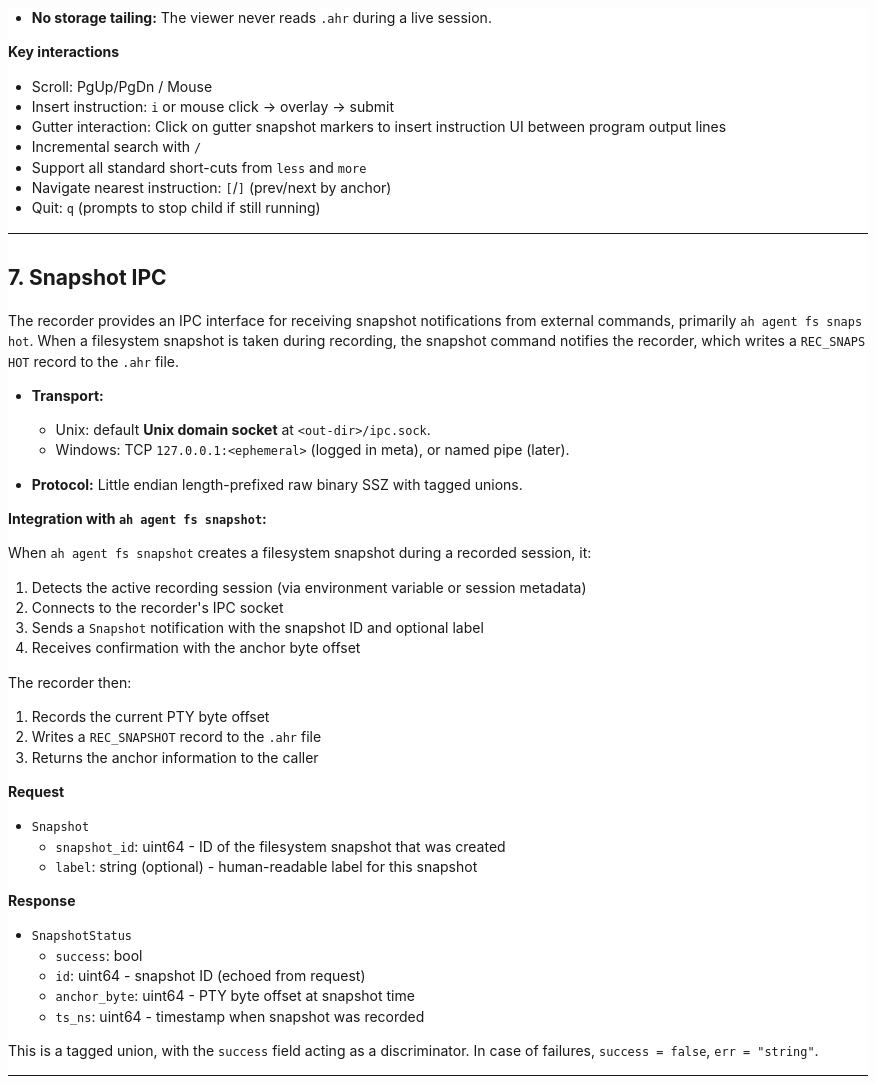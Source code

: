 - **No storage tailing:** The viewer never reads `.ahr` during a live session.

**Key interactions**

- Scroll: PgUp/PgDn / Mouse
- Insert instruction: `i` or mouse click → overlay → submit
- Gutter interaction: Click on gutter snapshot markers to insert instruction UI between program output lines
- Incremental search with `/`
- Support all standard short-cuts from `less` and `more`
- Navigate nearest instruction: `[`/`]` (prev/next by anchor)
- Quit: `q` (prompts to stop child if still running)

---

## 7. Snapshot IPC

The recorder provides an IPC interface for receiving snapshot notifications from external commands, primarily `ah agent fs snapshot`. When a filesystem snapshot is taken during recording, the snapshot command notifies the recorder, which writes a `REC_SNAPSHOT` record to the `.ahr` file.

- **Transport:**
  - Unix: default **Unix domain socket** at `<out-dir>/ipc.sock`.
  - Windows: TCP `127.0.0.1:<ephemeral>` (logged in meta), or named pipe (later).

- **Protocol:** Little endian length-prefixed raw binary SSZ with tagged unions.

**Integration with `ah agent fs snapshot`:**

When `ah agent fs snapshot` creates a filesystem snapshot during a recorded session, it:

1. Detects the active recording session (via environment variable or session metadata)
2. Connects to the recorder's IPC socket
3. Sends a `Snapshot` notification with the snapshot ID and optional label
4. Receives confirmation with the anchor byte offset

The recorder then:

1. Records the current PTY byte offset
2. Writes a `REC_SNAPSHOT` record to the `.ahr` file
3. Returns the anchor information to the caller

**Request**

- `Snapshot`
  - `snapshot_id`: uint64 - ID of the filesystem snapshot that was created
  - `label`: string (optional) - human-readable label for this snapshot

**Response**

- `SnapshotStatus`
  - `success`: bool
  - `id`: uint64 - snapshot ID (echoed from request)
  - `anchor_byte`: uint64 - PTY byte offset at snapshot time
  - `ts_ns`: uint64 - timestamp when snapshot was recorded

This is a tagged union, with the `success` field acting as a discriminator. In case of failures, `success = false`, `err = "string"`.

---